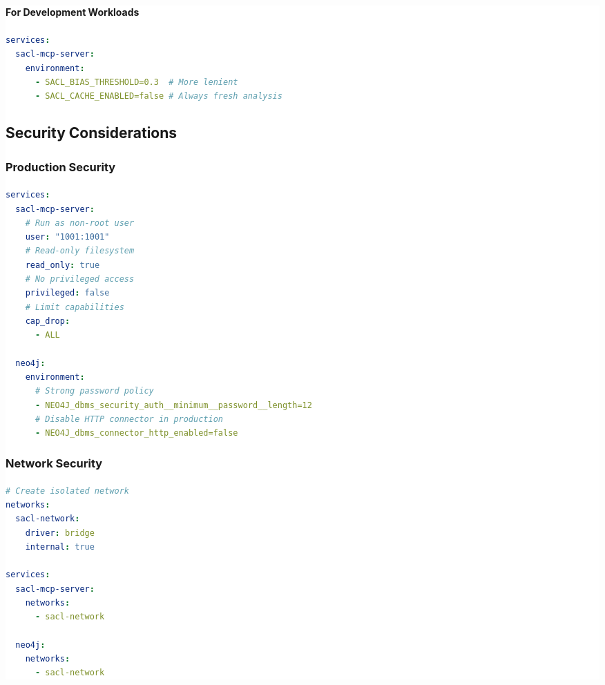 #### For Development Workloads

```yaml
services:
  sacl-mcp-server:
    environment:
      - SACL_BIAS_THRESHOLD=0.3  # More lenient
      - SACL_CACHE_ENABLED=false # Always fresh analysis
```

## Security Considerations

### Production Security

```yaml
services:
  sacl-mcp-server:
    # Run as non-root user
    user: "1001:1001"
    # Read-only filesystem
    read_only: true
    # No privileged access
    privileged: false
    # Limit capabilities
    cap_drop:
      - ALL

  neo4j:
    environment:
      # Strong password policy
      - NEO4J_dbms_security_auth__minimum__password__length=12
      # Disable HTTP connector in production
      - NEO4J_dbms_connector_http_enabled=false
```

### Network Security

```yaml
# Create isolated network
networks:
  sacl-network:
    driver: bridge
    internal: true

services:
  sacl-mcp-server:
    networks:
      - sacl-network
  
  neo4j:
    networks:
      - sacl-network
```
